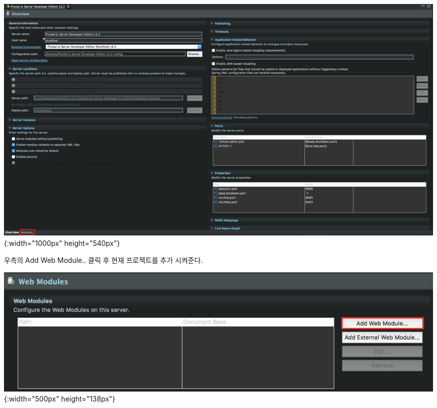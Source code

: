 ![Setting Image11](/assets/img/posts/tistory/20171130-11.png){:width="1000px" height="540px"}

우측의 Add Web Module.. 클릭 후 현재 프로젝트를 추가 시켜준다.

![Setting Image12](/assets/img/posts/tistory/20171130-12.png){:width="500px" height="138px"}
